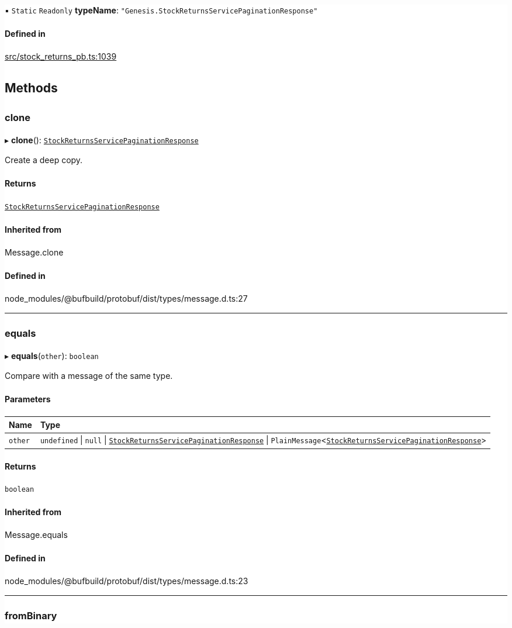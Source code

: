 ▪ `Static` `Readonly` **typeName**: ``"Genesis.StockReturnsServicePaginationResponse"``

#### Defined in

[src/stock_returns_pb.ts:1039](https://github.com/Unaxiom/genesis-ts-sdk/blob/a265138/src/stock_returns_pb.ts#L1039)

## Methods

### clone

▸ **clone**(): [`StockReturnsServicePaginationResponse`](StockReturnsServicePaginationResponse.md)

Create a deep copy.

#### Returns

[`StockReturnsServicePaginationResponse`](StockReturnsServicePaginationResponse.md)

#### Inherited from

Message.clone

#### Defined in

node_modules/@bufbuild/protobuf/dist/types/message.d.ts:27

___

### equals

▸ **equals**(`other`): `boolean`

Compare with a message of the same type.

#### Parameters

| Name | Type |
| :------ | :------ |
| `other` | `undefined` \| ``null`` \| [`StockReturnsServicePaginationResponse`](StockReturnsServicePaginationResponse.md) \| `PlainMessage`<[`StockReturnsServicePaginationResponse`](StockReturnsServicePaginationResponse.md)\> |

#### Returns

`boolean`

#### Inherited from

Message.equals

#### Defined in

node_modules/@bufbuild/protobuf/dist/types/message.d.ts:23

___

### fromBinary
